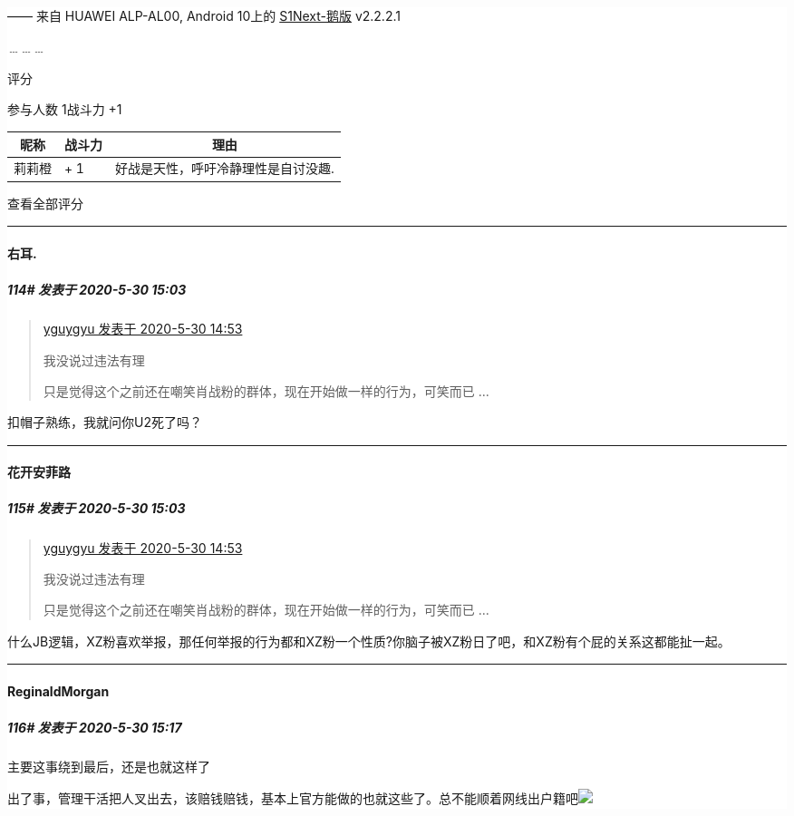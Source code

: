 —— 来自 HUAWEI ALP-AL00, Android 10上的 [S1Next-鹅版](https://github.com/ykrank/S1-Next/releases) v2.2.2.1


﹍﹍﹍

评分


 参与人数 1战斗力 +1

|昵称|战斗力|理由|
|----|---|---|
| 莉莉橙| + 1|好战是天性，呼吁冷静理性是自讨没趣.|


查看全部评分


-----

####  右耳.  
##### 114#       发表于 2020-5-30 15:03


<blockquote><a href="httphttps://bbs.saraba1st.com/2b/forum.php?mod=redirect&amp;goto=findpost&amp;pid=47614196&amp;ptid=1938372" target="_blank">yguygyu 发表于 2020-5-30 14:53</a>

我没说过违法有理


只是觉得这个之前还在嘲笑肖战粉的群体，现在开始做一样的行为，可笑而已 ...</blockquote>
扣帽子熟练，我就问你U2死了吗？


-----

####  花开安菲路  
##### 115#       发表于 2020-5-30 15:03


<blockquote><a href="httphttps://bbs.saraba1st.com/2b/forum.php?mod=redirect&amp;goto=findpost&amp;pid=47614196&amp;ptid=1938372" target="_blank">yguygyu 发表于 2020-5-30 14:53</a>

我没说过违法有理


只是觉得这个之前还在嘲笑肖战粉的群体，现在开始做一样的行为，可笑而已 ...</blockquote>
什么JB逻辑，XZ粉喜欢举报，那任何举报的行为都和XZ粉一个性质?你脑子被XZ粉日了吧，和XZ粉有个屁的关系这都能扯一起。


-----

####  ReginaldMorgan  
##### 116#       发表于 2020-5-30 15:17


主要这事绕到最后，还是也就这样了

出了事，管理干活把人叉出去，该赔钱赔钱，基本上官方能做的也就这些了。总不能顺着网线出户籍吧<img src="https://static.saraba1st.com/image/smiley/face2017/067.png" referrerpolicy="no-referrer">

